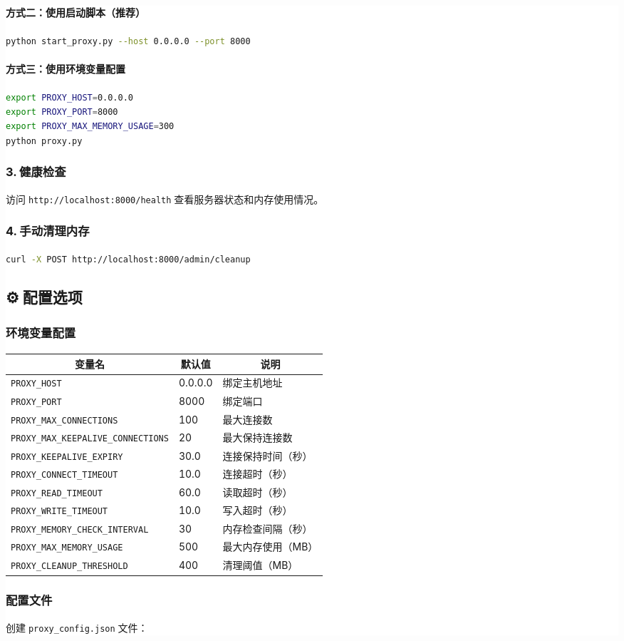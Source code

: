 #### 方式二：使用启动脚本（推荐）
```bash
python start_proxy.py --host 0.0.0.0 --port 8000
```

#### 方式三：使用环境变量配置
```bash
export PROXY_HOST=0.0.0.0
export PROXY_PORT=8000
export PROXY_MAX_MEMORY_USAGE=300
python proxy.py
```

### 3. 健康检查

访问 `http://localhost:8000/health` 查看服务器状态和内存使用情况。

### 4. 手动清理内存

```bash
curl -X POST http://localhost:8000/admin/cleanup
```

## ⚙️ 配置选项

### 环境变量配置

| 变量名 | 默认值 | 说明 |
|--------|--------|------|
| `PROXY_HOST` | 0.0.0.0 | 绑定主机地址 |
| `PROXY_PORT` | 8000 | 绑定端口 |
| `PROXY_MAX_CONNECTIONS` | 100 | 最大连接数 |
| `PROXY_MAX_KEEPALIVE_CONNECTIONS` | 20 | 最大保持连接数 |
| `PROXY_KEEPALIVE_EXPIRY` | 30.0 | 连接保持时间（秒） |
| `PROXY_CONNECT_TIMEOUT` | 10.0 | 连接超时（秒） |
| `PROXY_READ_TIMEOUT` | 60.0 | 读取超时（秒） |
| `PROXY_WRITE_TIMEOUT` | 10.0 | 写入超时（秒） |
| `PROXY_MEMORY_CHECK_INTERVAL` | 30 | 内存检查间隔（秒） |
| `PROXY_MAX_MEMORY_USAGE` | 500 | 最大内存使用（MB） |
| `PROXY_CLEANUP_THRESHOLD` | 400 | 清理阈值（MB） |

### 配置文件

创建 `proxy_config.json` 文件：

